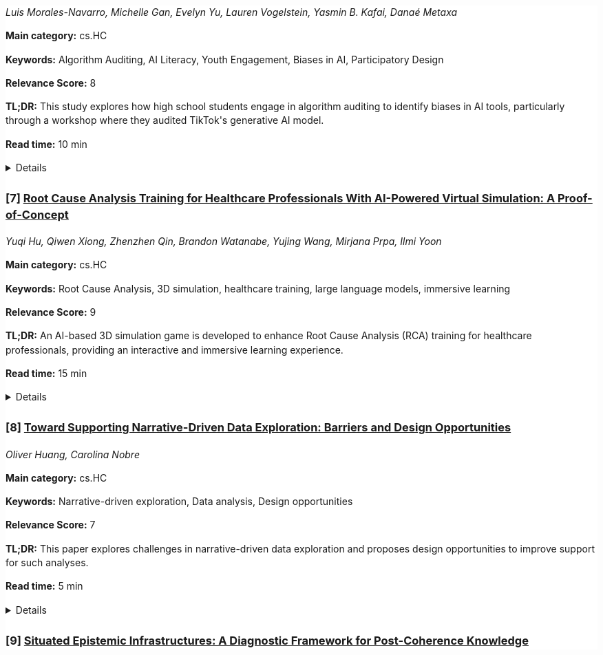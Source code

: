 *Luis Morales-Navarro, Michelle Gan, Evelyn Yu, Lauren Vogelstein, Yasmin B. Kafai, Danaé Metaxa*

**Main category:** cs.HC

**Keywords:** Algorithm Auditing, AI Literacy, Youth Engagement, Biases in AI, Participatory Design

**Relevance Score:** 8

**TL;DR:** This study explores how high school students engage in algorithm auditing to identify biases in AI tools, particularly through a workshop where they audited TikTok's generative AI model.

**Read time:** 10 min

<details><summary>Details</summary></details>


### [7] [Root Cause Analysis Training for Healthcare Professionals With AI-Powered Virtual Simulation: A Proof-of-Concept](https://arxiv.org/abs/2508.04904)

*Yuqi Hu, Qiwen Xiong, Zhenzhen Qin, Brandon Watanabe, Yujing Wang, Mirjana Prpa, Ilmi Yoon*

**Main category:** cs.HC

**Keywords:** Root Cause Analysis, 3D simulation, healthcare training, large language models, immersive learning

**Relevance Score:** 9

**TL;DR:** An AI-based 3D simulation game is developed to enhance Root Cause Analysis (RCA) training for healthcare professionals, providing an interactive and immersive learning experience.

**Read time:** 15 min

<details><summary>Details</summary></details>


### [8] [Toward Supporting Narrative-Driven Data Exploration: Barriers and Design Opportunities](https://arxiv.org/abs/2508.04920)

*Oliver Huang, Carolina Nobre*

**Main category:** cs.HC

**Keywords:** Narrative-driven exploration, Data analysis, Design opportunities

**Relevance Score:** 7

**TL;DR:** This paper explores challenges in narrative-driven data exploration and proposes design opportunities to improve support for such analyses.

**Read time:** 5 min

<details><summary>Details</summary></details>


### [9] [Situated Epistemic Infrastructures: A Diagnostic Framework for Post-Coherence Knowledge](https://arxiv.org/abs/2508.04995)
